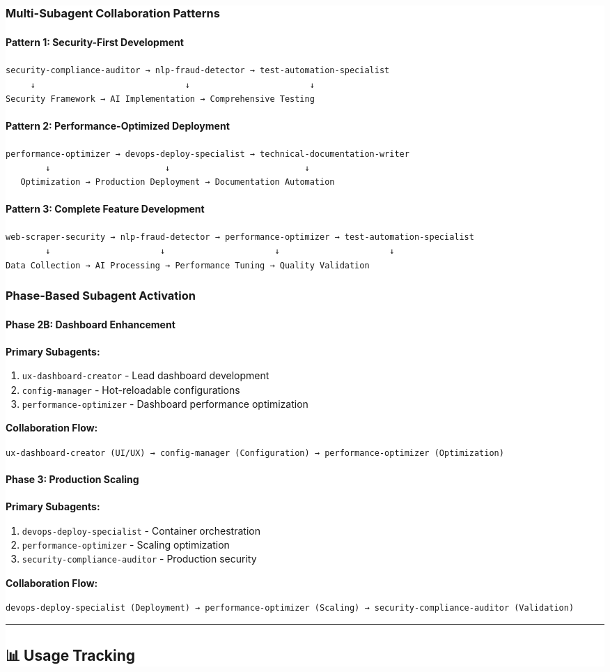 ### Multi-Subagent Collaboration Patterns

#### **Pattern 1: Security-First Development**
```
security-compliance-auditor → nlp-fraud-detector → test-automation-specialist
     ↓                              ↓                        ↓
Security Framework → AI Implementation → Comprehensive Testing
```

#### **Pattern 2: Performance-Optimized Deployment**
```
performance-optimizer → devops-deploy-specialist → technical-documentation-writer
        ↓                       ↓                           ↓
   Optimization → Production Deployment → Documentation Automation
```

#### **Pattern 3: Complete Feature Development**
```
web-scraper-security → nlp-fraud-detector → performance-optimizer → test-automation-specialist
        ↓                      ↓                      ↓                      ↓
Data Collection → AI Processing → Performance Tuning → Quality Validation
```

### Phase-Based Subagent Activation

#### **Phase 2B: Dashboard Enhancement**
**Primary Subagents:**
1. `ux-dashboard-creator` - Lead dashboard development
2. `config-manager` - Hot-reloadable configurations
3. `performance-optimizer` - Dashboard performance optimization

**Collaboration Flow:**
```
ux-dashboard-creator (UI/UX) → config-manager (Configuration) → performance-optimizer (Optimization)
```

#### **Phase 3: Production Scaling**
**Primary Subagents:**
1. `devops-deploy-specialist` - Container orchestration
2. `performance-optimizer` - Scaling optimization
3. `security-compliance-auditor` - Production security

**Collaboration Flow:**
```
devops-deploy-specialist (Deployment) → performance-optimizer (Scaling) → security-compliance-auditor (Validation)
```

---

## 📊 Usage Tracking
